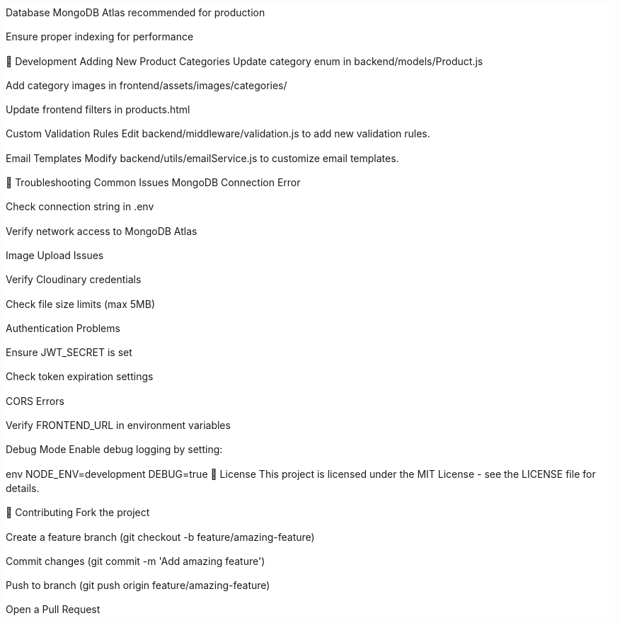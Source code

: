 Database
MongoDB Atlas recommended for production

Ensure proper indexing for performance

🔧 Development
Adding New Product Categories
Update category enum in backend/models/Product.js

Add category images in frontend/assets/images/categories/

Update frontend filters in products.html

Custom Validation Rules
Edit backend/middleware/validation.js to add new validation rules.

Email Templates
Modify backend/utils/emailService.js to customize email templates.

🐛 Troubleshooting
Common Issues
MongoDB Connection Error

Check connection string in .env

Verify network access to MongoDB Atlas

Image Upload Issues

Verify Cloudinary credentials

Check file size limits (max 5MB)

Authentication Problems

Ensure JWT_SECRET is set

Check token expiration settings

CORS Errors

Verify FRONTEND_URL in environment variables

Debug Mode
Enable debug logging by setting:

env
NODE_ENV=development
DEBUG=true
📄 License
This project is licensed under the MIT License - see the LICENSE file for details.

🤝 Contributing
Fork the project

Create a feature branch (git checkout -b feature/amazing-feature)

Commit changes (git commit -m 'Add amazing feature')

Push to branch (git push origin feature/amazing-feature)

Open a Pull Request
